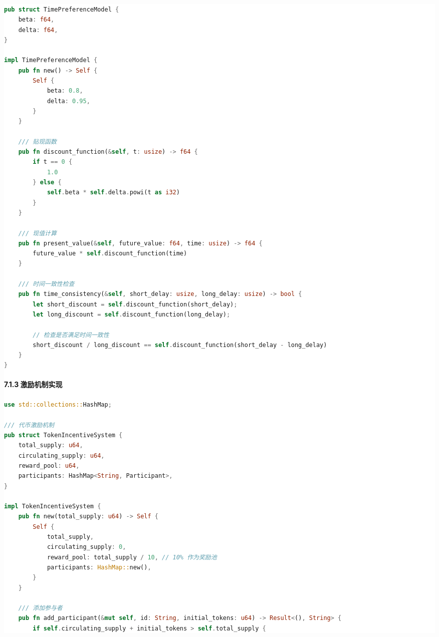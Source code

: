 ```rust
pub struct TimePreferenceModel {
    beta: f64,
    delta: f64,
}

impl TimePreferenceModel {
    pub fn new() -> Self {
        Self {
            beta: 0.8,
            delta: 0.95,
        }
    }
    
    /// 贴现函数
    pub fn discount_function(&self, t: usize) -> f64 {
        if t == 0 {
            1.0
        } else {
            self.beta * self.delta.powi(t as i32)
        }
    }
    
    /// 现值计算
    pub fn present_value(&self, future_value: f64, time: usize) -> f64 {
        future_value * self.discount_function(time)
    }
    
    /// 时间一致性检查
    pub fn time_consistency(&self, short_delay: usize, long_delay: usize) -> bool {
        let short_discount = self.discount_function(short_delay);
        let long_discount = self.discount_function(long_delay);
        
        // 检查是否满足时间一致性
        short_discount / long_discount == self.discount_function(short_delay - long_delay)
    }
}
```

#### 7.1.3 激励机制实现

```rust
use std::collections::HashMap;

/// 代币激励机制
pub struct TokenIncentiveSystem {
    total_supply: u64,
    circulating_supply: u64,
    reward_pool: u64,
    participants: HashMap<String, Participant>,
}

impl TokenIncentiveSystem {
    pub fn new(total_supply: u64) -> Self {
        Self {
            total_supply,
            circulating_supply: 0,
            reward_pool: total_supply / 10, // 10% 作为奖励池
            participants: HashMap::new(),
        }
    }
    
    /// 添加参与者
    pub fn add_participant(&mut self, id: String, initial_tokens: u64) -> Result<(), String> {
        if self.circulating_supply + initial_tokens > self.total_supply {
```